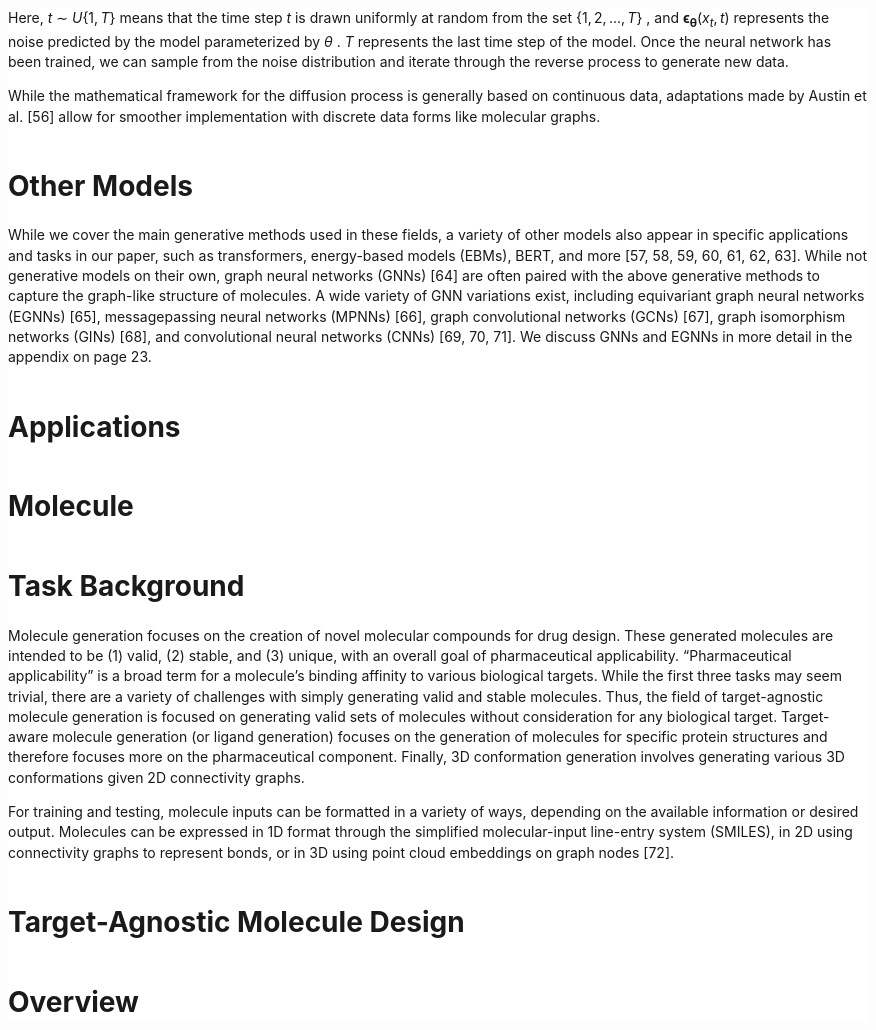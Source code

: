 Here, $t \ \sim \ U \{ 1 , T \}$ means that the time step $t$ is drawn uniformly at random from the set $\{ 1 , 2 , . . . , T \}$ , and $\boldsymbol { \epsilon } _ { \boldsymbol { \theta } } ( x _ { t } , t )$ represents the noise predicted by the model parameterized by $\theta$ . $T$ represents the last time step of the model. Once the neural network has been trained, we can sample from the noise distribution and iterate through the reverse process to generate new data.  

While the mathematical framework for the diffusion process is generally based on continuous data, adaptations made by Austin et al. [56] allow for smoother implementation with discrete data forms like molecular graphs.  

# Other Models  

While we cover the main generative methods used in these fields, a variety of other models also appear in specific applications and tasks in our paper, such as transformers, energy-based models (EBMs), BERT, and more [57, 58, 59, 60, 61, 62, 63]. While not generative models on their own, graph neural networks (GNNs) [64] are often paired with the above generative methods to capture the graph-like structure of molecules. A wide variety of GNN variations exist, including equivariant graph neural networks (EGNNs) [65], messagepassing neural networks (MPNNs) [66], graph convolutional networks (GCNs) [67], graph isomorphism networks (GINs) [68], and convolutional neural networks (CNNs) [69, 70, 71]. We discuss GNNs and EGNNs in more detail in the appendix on page 23.  

# Applications  

# Molecule  

# Task Background  

Molecule generation focuses on the creation of novel molecular compounds for drug design. These generated molecules are intended to be (1) valid, (2) stable, and (3) unique, with an overall goal of pharmaceutical applicability. “Pharmaceutical applicability” is a broad term for a molecule’s binding affinity to various biological targets. While the first three tasks may seem trivial, there are a variety of challenges with simply generating valid and stable molecules. Thus, the field of target-agnostic molecule generation is focused on generating valid sets of molecules without consideration for any biological target. Target-aware molecule generation (or ligand generation) focuses on the generation of molecules for specific protein structures and therefore focuses more on the pharmaceutical component. Finally, 3D conformation generation involves generating various 3D conformations given 2D connectivity graphs.  

For training and testing, molecule inputs can be formatted in a variety of ways, depending on the available information or desired output. Molecules can be expressed in 1D format through the simplified molecular-input line-entry system (SMILES), in 2D using connectivity graphs to represent bonds, or in 3D using point cloud embeddings on graph nodes [72].  

# Target-Agnostic Molecule Design  

# Overview  
